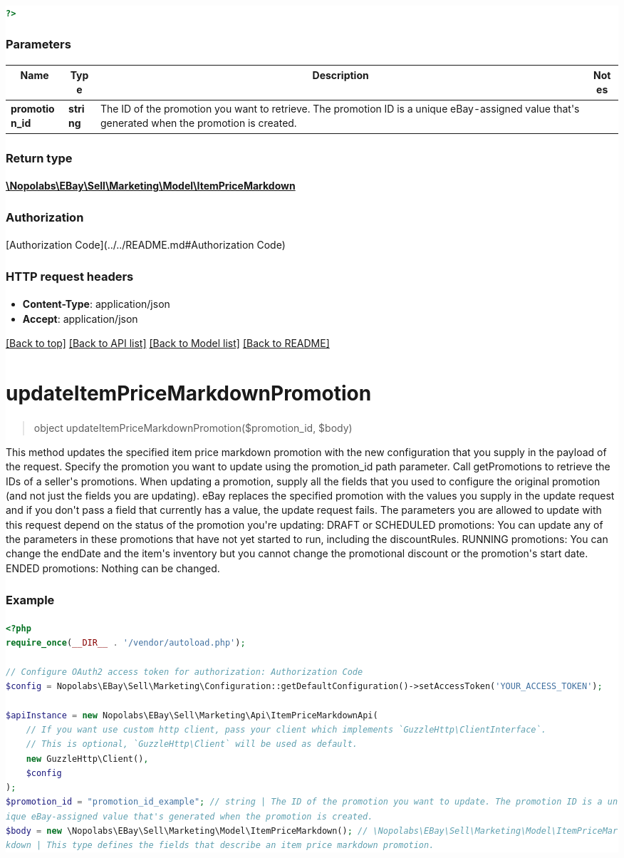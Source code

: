 ```php
?>
```

### Parameters

Name | Type | Description  | Notes
------------- | ------------- | ------------- | -------------
 **promotion_id** | **string**| The ID of the promotion you want to retrieve. The promotion ID is a unique eBay-assigned value that&#39;s generated when the promotion is created. |

### Return type

[**\Nopolabs\EBay\Sell\Marketing\Model\ItemPriceMarkdown**](../Model/ItemPriceMarkdown.md)

### Authorization

[Authorization Code](../../README.md#Authorization Code)

### HTTP request headers

 - **Content-Type**: application/json
 - **Accept**: application/json

[[Back to top]](#) [[Back to API list]](../../README.md#documentation-for-api-endpoints) [[Back to Model list]](../../README.md#documentation-for-models) [[Back to README]](../../README.md)

# **updateItemPriceMarkdownPromotion**
> object updateItemPriceMarkdownPromotion($promotion_id, $body)



This method updates the specified item price markdown promotion with the new configuration that you supply in the payload of the request. Specify the promotion you want to update using the promotion_id path parameter. Call getPromotions to retrieve the IDs of a seller's promotions. When updating a promotion, supply all the fields that you used to configure the original promotion (and not just the fields you are updating). eBay replaces the specified promotion with the values you supply in the update request and if you don't pass a field that currently has a value, the update request fails. The parameters you are allowed to update with this request depend on the status of the promotion you're updating: DRAFT or SCHEDULED promotions: You can update any of the parameters in these promotions that have not yet started to run, including the discountRules. RUNNING promotions: You can change the endDate and the item's inventory but you cannot change the promotional discount or the promotion's start date. ENDED promotions: Nothing can be changed.

### Example
```php
<?php
require_once(__DIR__ . '/vendor/autoload.php');

// Configure OAuth2 access token for authorization: Authorization Code
$config = Nopolabs\EBay\Sell\Marketing\Configuration::getDefaultConfiguration()->setAccessToken('YOUR_ACCESS_TOKEN');

$apiInstance = new Nopolabs\EBay\Sell\Marketing\Api\ItemPriceMarkdownApi(
    // If you want use custom http client, pass your client which implements `GuzzleHttp\ClientInterface`.
    // This is optional, `GuzzleHttp\Client` will be used as default.
    new GuzzleHttp\Client(),
    $config
);
$promotion_id = "promotion_id_example"; // string | The ID of the promotion you want to update. The promotion ID is a unique eBay-assigned value that's generated when the promotion is created.
$body = new \Nopolabs\EBay\Sell\Marketing\Model\ItemPriceMarkdown(); // \Nopolabs\EBay\Sell\Marketing\Model\ItemPriceMarkdown | This type defines the fields that describe an item price markdown promotion.
```